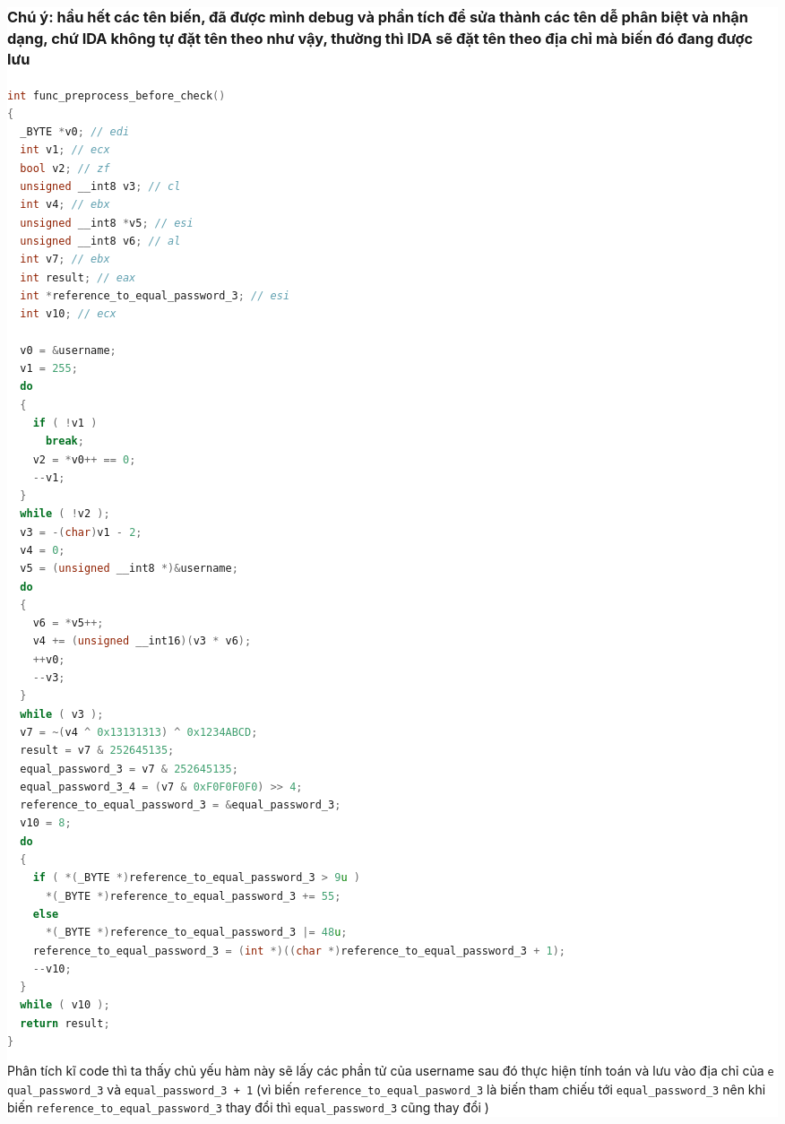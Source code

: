### Chú ý: hầu hết các tên biến, đã được mình debug và phần tích để sửa thành các tên dễ phân biệt và nhận dạng, chứ IDA không tự đặt tên theo như vậy, thường thì IDA sẽ đặt tên theo địa chỉ mà biến đó đang được lưu
```c
int func_preprocess_before_check()
{
  _BYTE *v0; // edi
  int v1; // ecx
  bool v2; // zf
  unsigned __int8 v3; // cl
  int v4; // ebx
  unsigned __int8 *v5; // esi
  unsigned __int8 v6; // al
  int v7; // ebx
  int result; // eax
  int *reference_to_equal_password_3; // esi
  int v10; // ecx

  v0 = &username;
  v1 = 255;
  do
  {
    if ( !v1 )
      break;
    v2 = *v0++ == 0;
    --v1;
  }
  while ( !v2 );
  v3 = -(char)v1 - 2;
  v4 = 0;
  v5 = (unsigned __int8 *)&username;
  do
  {
    v6 = *v5++;
    v4 += (unsigned __int16)(v3 * v6);
    ++v0;
    --v3;
  }
  while ( v3 );
  v7 = ~(v4 ^ 0x13131313) ^ 0x1234ABCD;
  result = v7 & 252645135;
  equal_password_3 = v7 & 252645135;
  equal_password_3_4 = (v7 & 0xF0F0F0F0) >> 4;
  reference_to_equal_password_3 = &equal_password_3;
  v10 = 8;
  do
  {
    if ( *(_BYTE *)reference_to_equal_password_3 > 9u )
      *(_BYTE *)reference_to_equal_password_3 += 55;
    else
      *(_BYTE *)reference_to_equal_password_3 |= 48u;
    reference_to_equal_password_3 = (int *)((char *)reference_to_equal_password_3 + 1);
    --v10;
  }
  while ( v10 );
  return result;
}
```
Phân tích kĩ code thì ta thấy chủ yếu hàm này sẽ lấy các phần tử của username sau đó thực hiện tính toán và lưu vào địa chỉ của `equal_password_3` và `equal_password_3 + 1` (vì biến `reference_to_equal_pasword_3` là biến tham chiếu tới `equal_password_3` nên khi biến `reference_to_equal_password_3` thay đổi thì `equal_password_3` cũng thay đổi )
